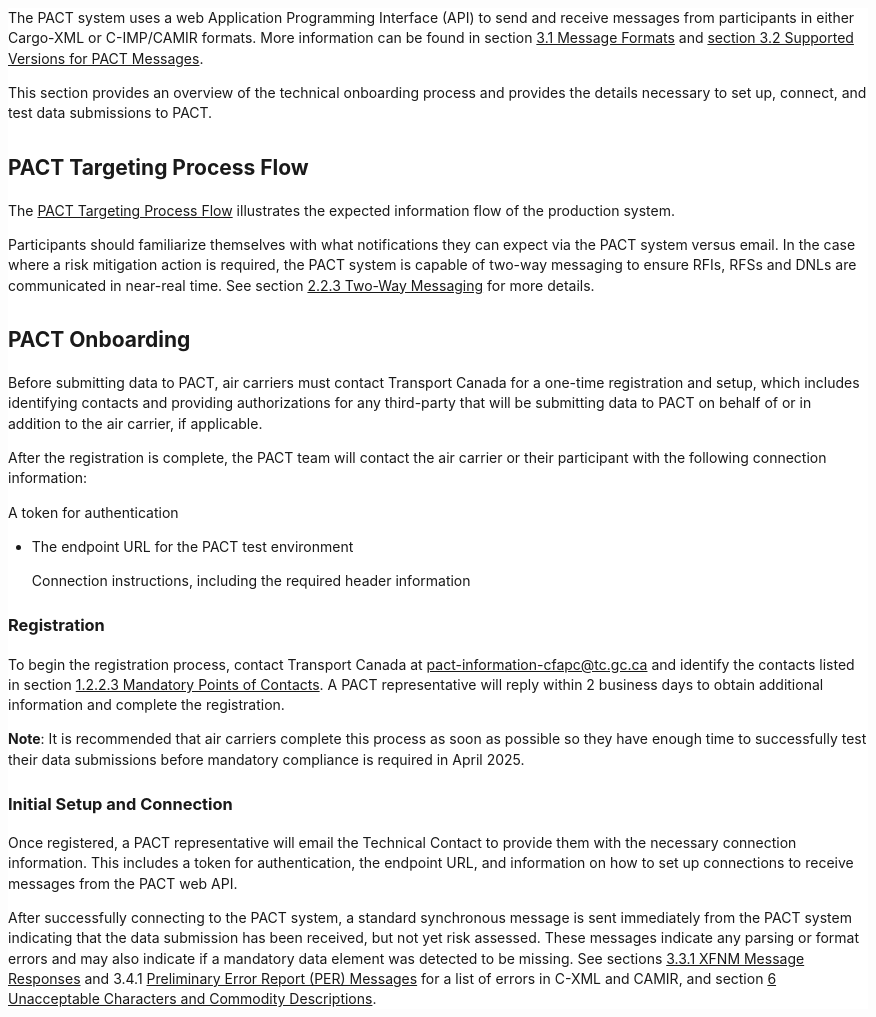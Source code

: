 The PACT system uses a web Application Programming Interface (API) to send and receive messages from participants in either Cargo-XML or C-IMP/CAMIR formats. More information can be found in section [3.1 Message Formats](#message-formats) and [section 3.2 Supported Versions for PACT Messages](#supported-versions-for-pact-messages).

This section provides an overview of the technical onboarding process and provides the details necessary to set up, connect, and test data submissions to PACT.

## PACT Targeting Process Flow

The <u>PACT Targeting Process Flow</u> illustrates the expected information flow of the production system.

Participants should familiarize themselves with what notifications they can expect via the PACT system versus email. In the case where a risk mitigation action is required, the PACT system is capable of two-way messaging to ensure RFIs, RFSs and DNLs are communicated in near-real time. See section [2.2.3 Two-Way Messaging](#two-way-messaging) for more details.

## PACT Onboarding

Before submitting data to PACT, air carriers must contact Transport Canada for a one-time registration and setup, which includes identifying contacts and providing authorizations for any third-party that will be submitting data to PACT on behalf of or in addition to the air carrier, if applicable.

After the registration is complete, the PACT team will contact the air carrier or their participant with the following connection information:

A token for authentication

- The endpoint URL for the PACT test environment

  Connection instructions, including the required header information

### Registration

To begin the registration process, contact Transport Canada at <pact-information-cfapc@tc.gc.ca> and identify the contacts listed in section [1.2.2.3 Mandatory Points of Contacts](#mandatory-points-of-contact). A PACT representative will reply within 2 business days to obtain additional information and complete the registration.

**Note**: It is recommended that air carriers complete this process as soon as possible so they have enough time to successfully test their data submissions before mandatory compliance is required in April 2025.

### Initial Setup and Connection

Once registered, a PACT representative will email the Technical Contact to provide them with the necessary connection information. This includes a token for authentication, the endpoint URL, and information on how to set up connections to receive messages from the PACT web API.

After successfully connecting to the PACT system, a standard synchronous message is sent immediately from the PACT system indicating that the data submission has been received, but not yet risk assessed. These messages indicate any parsing or format errors and may also indicate if a mandatory data element was detected to be missing. See sections [3.3.1 XFNM Message Responses](#xfnm-message-responses) and 3.4.1 [Preliminary Error Report (PER) Messages](#preliminary-error-report-per-messages) for a list of errors in C-XML and CAMIR, and section [6 Unacceptable Characters and Commodity Descriptions](#unacceptable-characters-and-descriptions).
